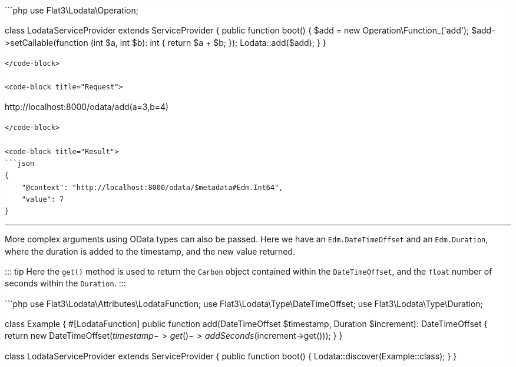 <code-block title="Inline">
```php
use Flat3\Lodata\Operation;

class LodataServiceProvider extends ServiceProvider
{
    public function boot()
    {
        $add = new Operation\Function_('add');
        $add->setCallable(function (int $a, int $b): int {
            return $a + $b;
        });
        Lodata::add($add);
    }
}
```
</code-block>

<code-block title="Request">
```
http://localhost:8000/odata/add(a=3,b=4)
```
</code-block>

<code-block title="Result">
```json
{
    "@context": "http://localhost:8000/odata/$metadata#Edm.Int64",
    "value": 7
}
```
</code-block>
</code-group>

---

More complex arguments using OData types can also be passed. Here we have an `Edm.DateTimeOffset`
and an `Edm.Duration`, where the duration is added to the timestamp, and the new value returned.

::: tip
Here the `get()` method
is used to return the `Carbon` object contained within the `DateTimeOffset`, and the `float` number of seconds within the
`Duration`.
:::

<code-group>
<code-block title="Class">
```php
use Flat3\Lodata\Attributes\LodataFunction;
use Flat3\Lodata\Type\DateTimeOffset;
use Flat3\Lodata\Type\Duration;

class Example {
    #[LodataFunction]
    public function add(DateTimeOffset $timestamp, Duration $increment): DateTimeOffset {
        return new DateTimeOffset($timestamp->get()->addSeconds($increment->get()));
    }
}

class LodataServiceProvider extends ServiceProvider
{
    public function boot()
    {
        Lodata::discover(Example::class);
    }
}
```